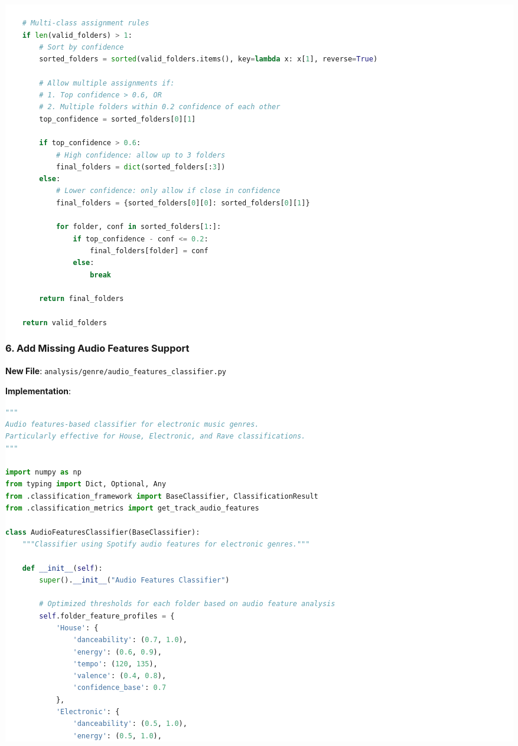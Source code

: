 ```python
    
    # Multi-class assignment rules
    if len(valid_folders) > 1:
        # Sort by confidence
        sorted_folders = sorted(valid_folders.items(), key=lambda x: x[1], reverse=True)
        
        # Allow multiple assignments if:
        # 1. Top confidence > 0.6, OR
        # 2. Multiple folders within 0.2 confidence of each other
        top_confidence = sorted_folders[0][1]
        
        if top_confidence > 0.6:
            # High confidence: allow up to 3 folders
            final_folders = dict(sorted_folders[:3])
        else:
            # Lower confidence: only allow if close in confidence
            final_folders = {sorted_folders[0][0]: sorted_folders[0][1]}
            
            for folder, conf in sorted_folders[1:]:
                if top_confidence - conf <= 0.2:
                    final_folders[folder] = conf
                else:
                    break
        
        return final_folders
    
    return valid_folders
```

### 6. Add Missing Audio Features Support

**New File**: `analysis/genre/audio_features_classifier.py`

**Implementation**:

```python
"""
Audio features-based classifier for electronic music genres.
Particularly effective for House, Electronic, and Rave classifications.
"""

import numpy as np
from typing import Dict, Optional, Any
from .classification_framework import BaseClassifier, ClassificationResult
from .classification_metrics import get_track_audio_features

class AudioFeaturesClassifier(BaseClassifier):
    """Classifier using Spotify audio features for electronic genres."""
    
    def __init__(self):
        super().__init__("Audio Features Classifier")
        
        # Optimized thresholds for each folder based on audio feature analysis
        self.folder_feature_profiles = {
            'House': {
                'danceability': (0.7, 1.0),
                'energy': (0.6, 0.9),
                'tempo': (120, 135),
                'valence': (0.4, 0.8),
                'confidence_base': 0.7
            },
            'Electronic': {
                'danceability': (0.5, 1.0),
                'energy': (0.5, 1.0),
```